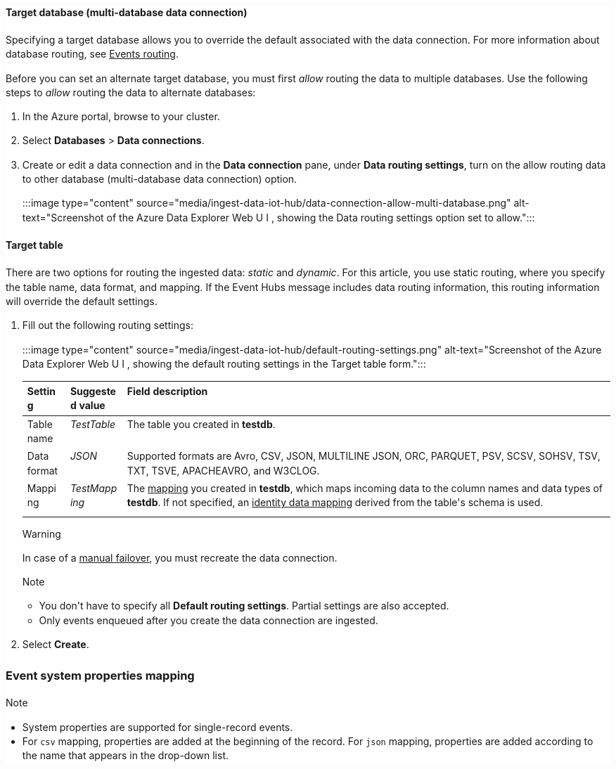 #### Target database (multi-database data connection)

Specifying a target database allows you to override the default associated with the data connection. For more information about database routing, see [Events routing](ingest-data-iot-hub-overview.md#events-routing).

Before you can set an alternate target database, you must first *allow* routing the data to multiple databases. Use the following steps to *allow* routing the data to alternate databases:

1. In the Azure portal, browse to your cluster.
1. Select **Databases** > **Data connections**.
1. Create or edit a data connection and in the **Data connection** pane, under **Data routing settings**, turn on the allow routing data to other database (multi-database data connection) option.

    :::image type="content" source="media/ingest-data-iot-hub/data-connection-allow-multi-database.png" alt-text="Screenshot of the Azure Data Explorer Web U I , showing the Data routing settings option set to allow.":::

#### Target table

There are two options for routing the ingested data: *static* and *dynamic*.
For this article, you use static routing, where you specify the table name, data format, and mapping. If the Event Hubs message includes data routing information, this routing information will override the default settings.

1. Fill out the following routing settings:

    :::image type="content" source="media/ingest-data-iot-hub/default-routing-settings.png" alt-text="Screenshot of the Azure Data Explorer Web U I , showing the default routing settings in the Target table form.":::

     **Setting** | **Suggested value** | **Field description**
    |---|---|---|
    | Table name | *TestTable* | The table you created in **testdb**. |
    | Data format | *JSON* | Supported formats are Avro, CSV, JSON, MULTILINE JSON, ORC, PARQUET, PSV, SCSV, SOHSV, TSV, TXT, TSVE, APACHEAVRO, and W3CLOG.|
    | Mapping | *TestMapping* | The [mapping](kusto/management/mappings.md) you created in **testdb**, which maps incoming data to the column names and data types of **testdb**. If not specified, an [identity data mapping](kusto/management/mappings.md#identity-mapping) derived from the table's schema is used. |
    | | |

    > [!WARNING]
    > In case of a [manual failover](/azure/iot-hub/iot-hub-ha-dr#manual-failover), you must recreate the data connection.

    > [!NOTE]
    > * You don't have to specify all **Default routing settings**. Partial settings are also accepted.
    > * Only events enqueued after you create the data connection are ingested.

1. Select **Create**.

### Event system properties mapping

> [!NOTE]
> * System properties are supported for single-record events.
> * For `csv` mapping, properties are added at the beginning of the record. For `json` mapping, properties are added according to the name that appears in the drop-down list.
